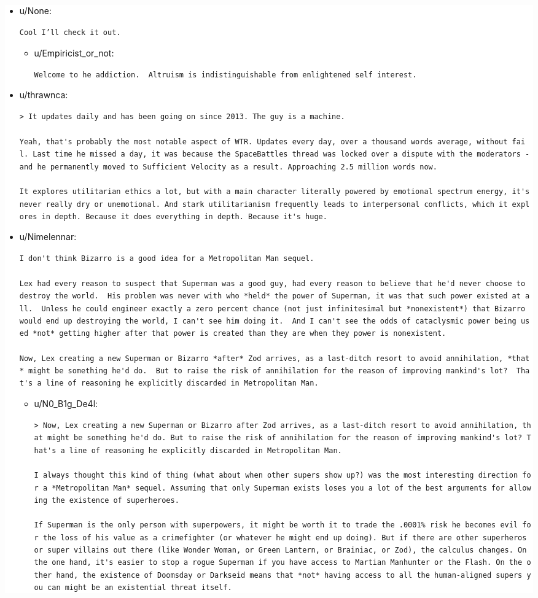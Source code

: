  - u/None:
    ```
    Cool I’ll check it out.
    ```

    - u/Empiricist_or_not:
      ```
      Welcome to he addiction.  Altruism is indistinguishable from enlightened self interest.
      ```

  - u/thrawnca:
    ```
    > It updates daily and has been going on since 2013. The guy is a machine.

    Yeah, that's probably the most notable aspect of WTR. Updates every day, over a thousand words average, without fail. Last time he missed a day, it was because the SpaceBattles thread was locked over a dispute with the moderators - and he permanently moved to Sufficient Velocity as a result. Approaching 2.5 million words now.

    It explores utilitarian ethics a lot, but with a main character literally powered by emotional spectrum energy, it's never really dry or unemotional. And stark utilitarianism frequently leads to interpersonal conflicts, which it explores in depth. Because it does everything in depth. Because it's huge.
    ```

- u/Nimelennar:
  ```
  I don't think Bizarro is a good idea for a Metropolitan Man sequel.

  Lex had every reason to suspect that Superman was a good guy, had every reason to believe that he'd never choose to destroy the world.  His problem was never with who *held* the power of Superman, it was that such power existed at all.  Unless he could engineer exactly a zero percent chance (not just infinitesimal but *nonexistent*) that Bizarro would end up destroying the world, I can't see him doing it.  And I can't see the odds of cataclysmic power being used *not* getting higher after that power is created than they are when they power is nonexistent.

  Now, Lex creating a new Superman or Bizarro *after* Zod arrives, as a last-ditch resort to avoid annihilation, *that* might be something he'd do.  But to raise the risk of annihilation for the reason of improving mankind's lot?  That's a line of reasoning he explicitly discarded in Metropolitan Man.
  ```

  - u/N0_B1g_De4l:
    ```
    > Now, Lex creating a new Superman or Bizarro after Zod arrives, as a last-ditch resort to avoid annihilation, that might be something he'd do. But to raise the risk of annihilation for the reason of improving mankind's lot? That's a line of reasoning he explicitly discarded in Metropolitan Man.

    I always thought this kind of thing (what about when other supers show up?) was the most interesting direction for a *Metropolitan Man* sequel. Assuming that only Superman exists loses you a lot of the best arguments for allowing the existence of superheroes.

    If Superman is the only person with superpowers, it might be worth it to trade the .0001% risk he becomes evil for the loss of his value as a crimefighter (or whatever he might end up doing). But if there are other superheros or super villains out there (like Wonder Woman, or Green Lantern, or Brainiac, or Zod), the calculus changes. On the one hand, it's easier to stop a rogue Superman if you have access to Martian Manhunter or the Flash. On the other hand, the existence of Doomsday or Darkseid means that *not* having access to all the human-aligned supers you can might be an existential threat itself.
